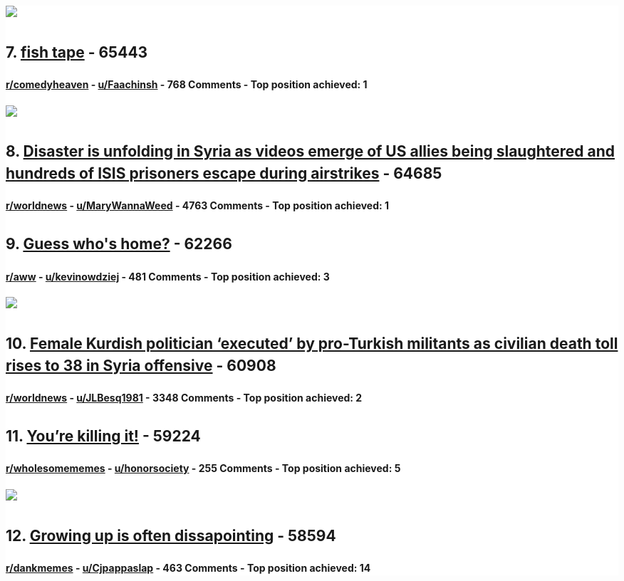 <a href="https://www.theguardian.com/business/2012/oct/11/french-phone-bill"><img src="https://b.thumbs.redditmedia.com/fICix0DnUO40PEM5WB285jY6Sv7-ephP3u-vNtzeQTg.jpg"></img></a>

## 7. [fish tape](http://reddit.com/r/comedyheaven/comments/dhcalp/fish_tape/) - 65443
#### [r/comedyheaven](http://reddit.com/r/comedyheaven) - [u/Faachinsh](http://reddit.com/u/Faachinsh) - 768 Comments - Top position achieved: 1

<a href="https://i.redd.it/us957ld3ybs31.jpg"><img src="https://a.thumbs.redditmedia.com/rirdgbTPnHoHbVWHLAjOmNvVvMWjgwLsEoerEZ59ze0.jpg"></img></a>

## 8. [Disaster is unfolding in Syria as videos emerge of US allies being slaughtered and hundreds of ISIS prisoners escape during airstrikes](http://reddit.com/r/worldnews/comments/dhg2hu/disaster_is_unfolding_in_syria_as_videos_emerge/) - 64685
#### [r/worldnews](http://reddit.com/r/worldnews) - [u/MaryWannaWeed](http://reddit.com/u/MaryWannaWeed) - 4763 Comments - Top position achieved: 1

## 9. [Guess who's home?](http://reddit.com/r/aww/comments/dhe3eq/guess_whos_home/) - 62266
#### [r/aww](http://reddit.com/r/aww) - [u/kevinowdziej](http://reddit.com/u/kevinowdziej) - 481 Comments - Top position achieved: 3

<a href="https://v.redd.it/sdo41v6emcs31"><img src="https://b.thumbs.redditmedia.com/8PlHzjoOKEqRZCNiL30zExV2qfXTDaCzFJSMJ4Kgq5s.jpg"></img></a>

## 10. [Female Kurdish politician ‘executed’ by pro-Turkish militants as civilian death toll rises to 38 in Syria offensive](http://reddit.com/r/worldnews/comments/dhaxdl/female_kurdish_politician_executed_by_proturkish/) - 60908
#### [r/worldnews](http://reddit.com/r/worldnews) - [u/JLBesq1981](http://reddit.com/u/JLBesq1981) - 3348 Comments - Top position achieved: 2

## 11. [You’re killing it!](http://reddit.com/r/wholesomememes/comments/dhbt81/youre_killing_it/) - 59224
#### [r/wholesomememes](http://reddit.com/r/wholesomememes) - [u/honorsociety](http://reddit.com/u/honorsociety) - 255 Comments - Top position achieved: 5

<a href="https://i.redd.it/akoshgbgrbs31.jpg"><img src="https://b.thumbs.redditmedia.com/aBL4mFfspSgjlQWbhzzQrRhdzHpf7P6jIeEI7rFjQsg.jpg"></img></a>

## 12. [Growing up is often dissapointing](http://reddit.com/r/dankmemes/comments/dhdefr/growing_up_is_often_dissapointing/) - 58594
#### [r/dankmemes](http://reddit.com/r/dankmemes) - [u/Cjpappaslap](http://reddit.com/u/Cjpappaslap) - 463 Comments - Top position achieved: 14
